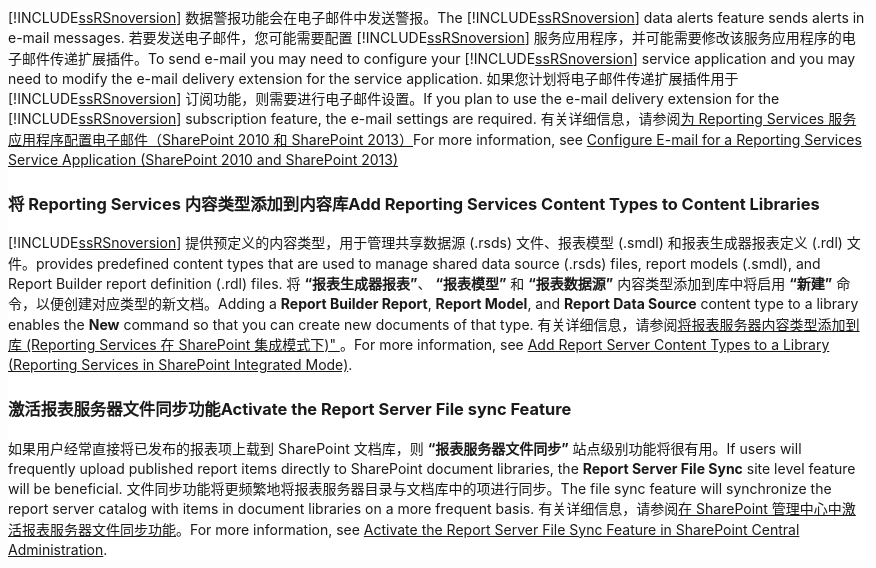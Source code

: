  <span data-ttu-id="f1dc1-328">[!INCLUDE[ssRSnoversion](../../includes/ssrsnoversion-md.md)] 数据警报功能会在电子邮件中发送警报。</span><span class="sxs-lookup"><span data-stu-id="f1dc1-328">The [!INCLUDE[ssRSnoversion](../../includes/ssrsnoversion-md.md)] data alerts feature sends alerts in e-mail messages.</span></span> <span data-ttu-id="f1dc1-329">若要发送电子邮件，您可能需要配置 [!INCLUDE[ssRSnoversion](../../includes/ssrsnoversion-md.md)] 服务应用程序，并可能需要修改该服务应用程序的电子邮件传递扩展插件。</span><span class="sxs-lookup"><span data-stu-id="f1dc1-329">To send e-mail you may need to configure your [!INCLUDE[ssRSnoversion](../../includes/ssrsnoversion-md.md)] service application and you may need to modify the e-mail delivery extension for the service application.</span></span> <span data-ttu-id="f1dc1-330">如果您计划将电子邮件传递扩展插件用于 [!INCLUDE[ssRSnoversion](../../includes/ssrsnoversion-md.md)] 订阅功能，则需要进行电子邮件设置。</span><span class="sxs-lookup"><span data-stu-id="f1dc1-330">If you plan to use the e-mail delivery extension for the [!INCLUDE[ssRSnoversion](../../includes/ssrsnoversion-md.md)] subscription feature, the e-mail settings are required.</span></span> <span data-ttu-id="f1dc1-331">有关详细信息，请参阅[为 Reporting Services 服务应用程序配置电子邮件（SharePoint 2010 和 SharePoint 2013）](../../reporting-services/install-windows/configure-e-mail-for-a-reporting-services-service-application.md)</span><span class="sxs-lookup"><span data-stu-id="f1dc1-331">For more information, see [Configure E-mail for a Reporting Services Service Application &#40;SharePoint 2010 and SharePoint 2013&#41;](../../reporting-services/install-windows/configure-e-mail-for-a-reporting-services-service-application.md)</span></span>  
  
### <a name="add-reporting-services-content-types-to-content-libraries"></a><span data-ttu-id="f1dc1-332">将 Reporting Services 内容类型添加到内容库</span><span class="sxs-lookup"><span data-stu-id="f1dc1-332">Add Reporting Services Content Types to Content Libraries</span></span>  
 [!INCLUDE[ssRSnoversion](../../includes/ssrsnoversion-md.md)] <span data-ttu-id="f1dc1-333">提供预定义的内容类型，用于管理共享数据源 (.rsds) 文件、报表模型 (.smdl) 和报表生成器报表定义 (.rdl) 文件。</span><span class="sxs-lookup"><span data-stu-id="f1dc1-333">provides predefined content types that are used to manage shared data source (.rsds) files, report models (.smdl), and Report Builder report definition (.rdl) files.</span></span> <span data-ttu-id="f1dc1-334">将 **“报表生成器报表”**、 **“报表模型”** 和 **“报表数据源”** 内容类型添加到库中将启用 **“新建”** 命令，以便创建对应类型的新文档。</span><span class="sxs-lookup"><span data-stu-id="f1dc1-334">Adding a **Report Builder Report**, **Report Model**, and **Report Data Source** content type to a library enables the **New** command so that you can create new documents of that type.</span></span> <span data-ttu-id="f1dc1-335">有关详细信息，请参阅[将报表服务器内容类型添加到库 &#40;Reporting Services 在 SharePoint 集成模式下&#41;" ](../../../2014/reporting-services/add-reporting-services-content-types-to-a-sharepoint-library.md)。</span><span class="sxs-lookup"><span data-stu-id="f1dc1-335">For more information, see [Add Report Server Content Types to a Library &#40;Reporting Services in SharePoint Integrated Mode&#41;](../../../2014/reporting-services/add-reporting-services-content-types-to-a-sharepoint-library.md).</span></span>  
  
### <a name="activate-the-report-server-file-sync-feature"></a><span data-ttu-id="f1dc1-336">激活报表服务器文件同步功能</span><span class="sxs-lookup"><span data-stu-id="f1dc1-336">Activate the Report Server File sync Feature</span></span>  
 <span data-ttu-id="f1dc1-337">如果用户经常直接将已发布的报表项上载到 SharePoint 文档库，则 **“报表服务器文件同步”** 站点级别功能将很有用。</span><span class="sxs-lookup"><span data-stu-id="f1dc1-337">If users will frequently upload published report items directly to SharePoint document libraries, the **Report Server File Sync** site level feature will be beneficial.</span></span> <span data-ttu-id="f1dc1-338">文件同步功能将更频繁地将报表服务器目录与文档库中的项进行同步。</span><span class="sxs-lookup"><span data-stu-id="f1dc1-338">The file sync feature will synchronize the report server catalog with items in document libraries on a more frequent basis.</span></span> <span data-ttu-id="f1dc1-339">有关详细信息，请参阅[在 SharePoint 管理中心中激活报表服务器文件同步功能](../../../2014/reporting-services/activate-report-server-file-sync-feature-sharepoint-central-administration.md)。</span><span class="sxs-lookup"><span data-stu-id="f1dc1-339">For more information, see [Activate the Report Server File Sync Feature in SharePoint Central Administration](../../../2014/reporting-services/activate-report-server-file-sync-feature-sharepoint-central-administration.md).</span></span>  
  